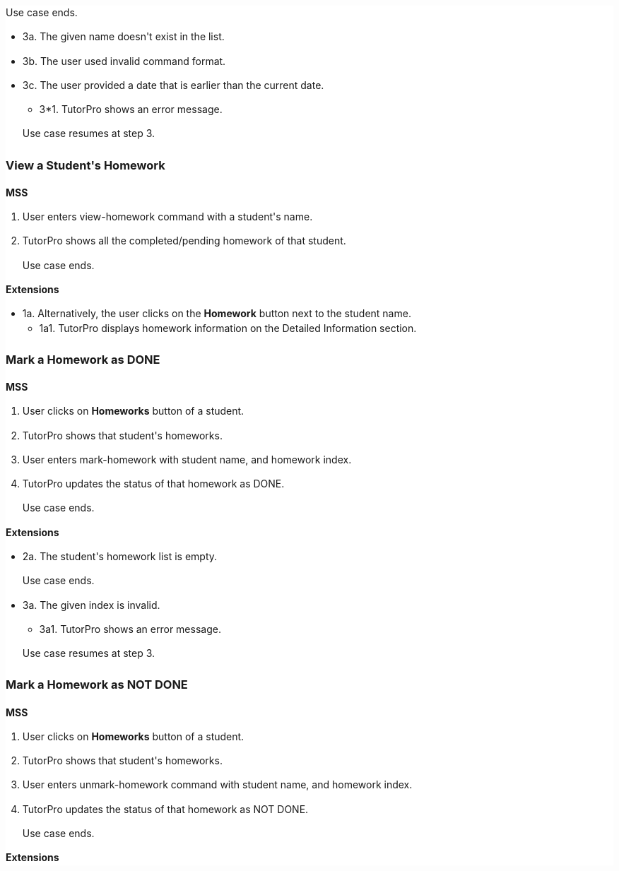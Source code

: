   Use case ends.

* 3a. The given name doesn't exist in the list.
* 3b. The user used invalid command format.
* 3c. The user provided a date that is earlier than the current date.

    * 3*1. TutorPro shows an error message.

  Use case resumes at step 3.


### View a Student's Homework

**MSS**

1.  User enters view-homework command with a student's name.
2.  TutorPro shows all the completed/pending homework of that student.

    Use case ends.

**Extensions**

* 1a. Alternatively, the user clicks on the **Homework** button next to the student name.
     * 1a1. TutorPro displays homework information on the Detailed Information section.

### Mark a Homework as DONE

**MSS**

1. User clicks on **Homeworks** button of a student.
2. TutorPro shows that student's homeworks.
3. User enters mark-homework with student name, and homework index.
4. TutorPro updates the status of that homework as DONE.

    Use case ends.

**Extensions**

* 2a. The student's homework list is empty.

    Use case ends.

* 3a. The given index is invalid.

    * 3a1. TutorPro shows an error message.

    Use case resumes at step 3.


### Mark a Homework as NOT DONE

**MSS**

1. User clicks on **Homeworks** button of a student.
2. TutorPro shows that student's homeworks.
3. User enters unmark-homework command with student name, and homework index.
4. TutorPro updates the status of that homework as NOT DONE.

   Use case ends.

**Extensions**
